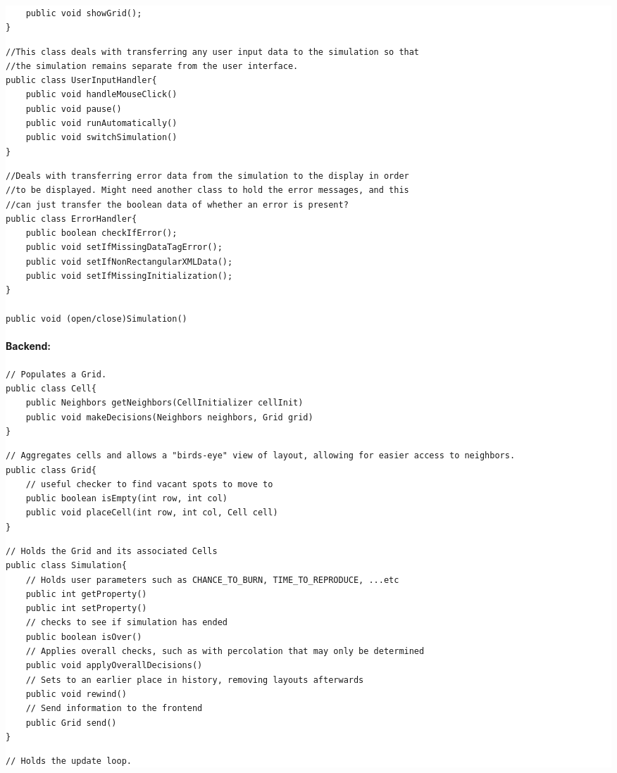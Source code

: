 ```java=
    public void showGrid();
}
```
```java=
//This class deals with transferring any user input data to the simulation so that 
//the simulation remains separate from the user interface.
public class UserInputHandler{
    public void handleMouseClick()
    public void pause()
    public void runAutomatically()
    public void switchSimulation()
}
```
```java=
//Deals with transferring error data from the simulation to the display in order 
//to be displayed. Might need another class to hold the error messages, and this 
//can just transfer the boolean data of whether an error is present?
public class ErrorHandler{
    public boolean checkIfError();
    public void setIfMissingDataTagError();
    public void setIfNonRectangularXMLData();
    public void setIfMissingInitialization();
}

public void (open/close)Simulation()

```



#### Backend:
```java=
// Populates a Grid.  
public class Cell{
    public Neighbors getNeighbors(CellInitializer cellInit)
    public void makeDecisions(Neighbors neighbors, Grid grid)
}
```

```java=
// Aggregates cells and allows a "birds-eye" view of layout, allowing for easier access to neighbors.
public class Grid{
    // useful checker to find vacant spots to move to 
    public boolean isEmpty(int row, int col)
    public void placeCell(int row, int col, Cell cell)
}
```

```java=
// Holds the Grid and its associated Cells
public class Simulation{
    // Holds user parameters such as CHANCE_TO_BURN, TIME_TO_REPRODUCE, ...etc
    public int getProperty()
    public int setProperty()
    // checks to see if simulation has ended
    public boolean isOver()
    // Applies overall checks, such as with percolation that may only be determined 
    public void applyOverallDecisions()
    // Sets to an earlier place in history, removing layouts afterwards 
    public void rewind()
    // Send information to the frontend
    public Grid send()
}
```
```java=
// Holds the update loop.
```